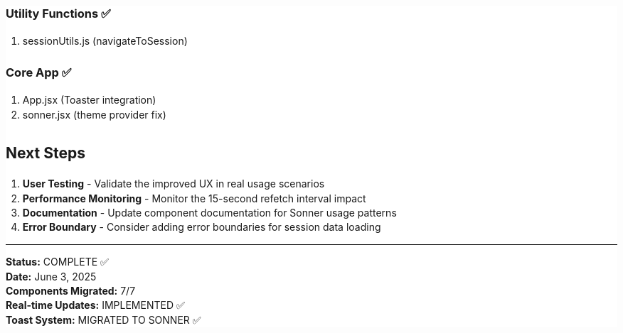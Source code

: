 ### Utility Functions ✅
1. sessionUtils.js (navigateToSession)

### Core App ✅
1. App.jsx (Toaster integration)
2. sonner.jsx (theme provider fix)

## Next Steps
1. **User Testing** - Validate the improved UX in real usage scenarios
2. **Performance Monitoring** - Monitor the 15-second refetch interval impact
3. **Documentation** - Update component documentation for Sonner usage patterns
4. **Error Boundary** - Consider adding error boundaries for session data loading

---
**Status:** COMPLETE ✅  
**Date:** June 3, 2025  
**Components Migrated:** 7/7  
**Real-time Updates:** IMPLEMENTED ✅  
**Toast System:** MIGRATED TO SONNER ✅
